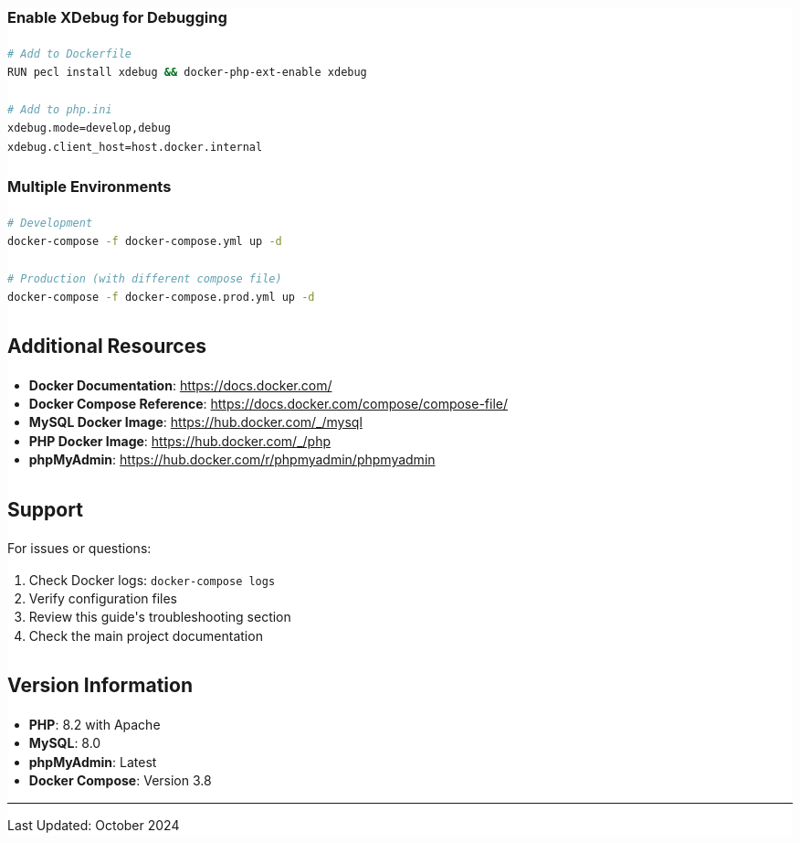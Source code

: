### Enable XDebug for Debugging

```bash
# Add to Dockerfile
RUN pecl install xdebug && docker-php-ext-enable xdebug

# Add to php.ini
xdebug.mode=develop,debug
xdebug.client_host=host.docker.internal
```

### Multiple Environments

```bash
# Development
docker-compose -f docker-compose.yml up -d

# Production (with different compose file)
docker-compose -f docker-compose.prod.yml up -d
```

## Additional Resources

- **Docker Documentation**: https://docs.docker.com/
- **Docker Compose Reference**: https://docs.docker.com/compose/compose-file/
- **MySQL Docker Image**: https://hub.docker.com/_/mysql
- **PHP Docker Image**: https://hub.docker.com/_/php
- **phpMyAdmin**: https://hub.docker.com/r/phpmyadmin/phpmyadmin

## Support

For issues or questions:

1. Check Docker logs: `docker-compose logs`
2. Verify configuration files
3. Review this guide's troubleshooting section
4. Check the main project documentation

## Version Information

- **PHP**: 8.2 with Apache
- **MySQL**: 8.0
- **phpMyAdmin**: Latest
- **Docker Compose**: Version 3.8

---

Last Updated: October 2024
